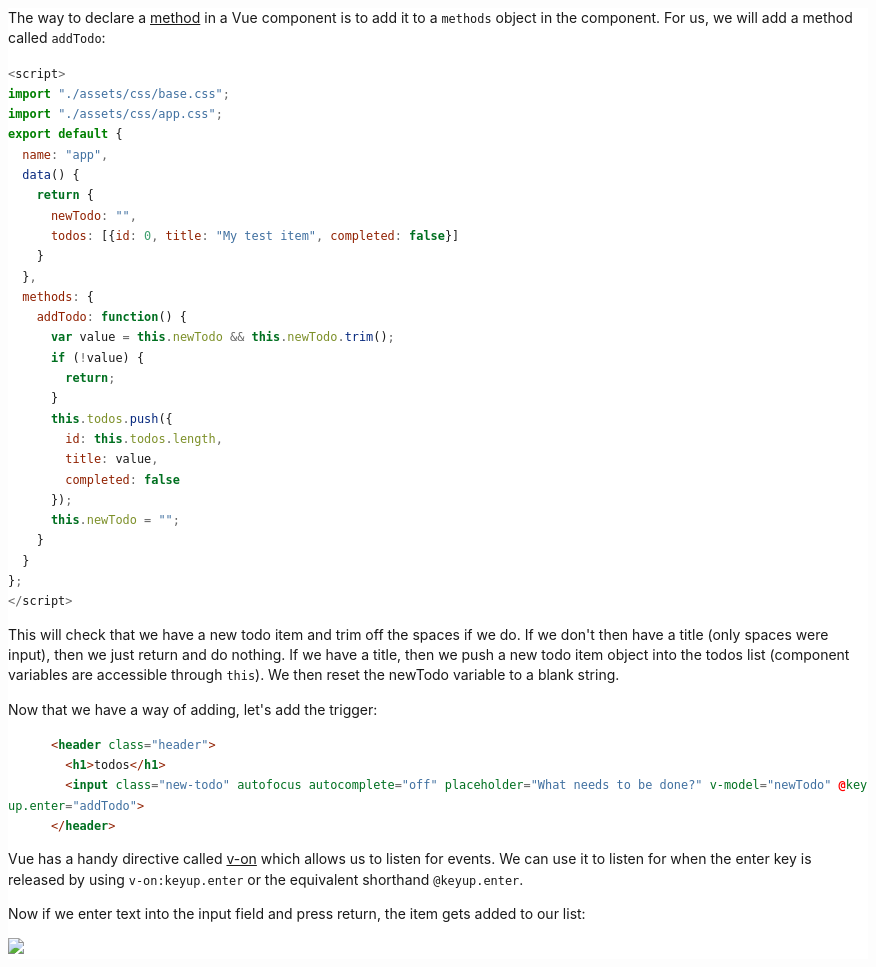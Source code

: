 The way to declare a [method](https://flaviocopes.com/vue-methods/) in a Vue component is to add it to a `methods` object in the component. For us, we will add a method called `addTodo`:

```javascript {12-25}
<script>
import "./assets/css/base.css";
import "./assets/css/app.css";
export default {
  name: "app",
  data() {
    return {
      newTodo: "",
      todos: [{id: 0, title: "My test item", completed: false}]
    }
  },
  methods: {
    addTodo: function() {
      var value = this.newTodo && this.newTodo.trim();
      if (!value) {
        return;
      }
      this.todos.push({
        id: this.todos.length,
        title: value,
        completed: false
      });
      this.newTodo = "";
    }
  }
};
</script>
```

This will check that we have a new todo item and trim off the spaces if we do. If we don't then have a title (only spaces were input), then we just return and do nothing. If we have a title, then we push a new todo item object into the todos list (component variables are accessible through `this`). We then reset the newTodo variable to a blank string.

Now that we have a way of adding, let's add the trigger:

```html {3}
      <header class="header">
        <h1>todos</h1>
        <input class="new-todo" autofocus autocomplete="off" placeholder="What needs to be done?" v-model="newTodo" @keyup.enter="addTodo">
      </header>
```

Vue has a handy directive called [v-on](https://vuejs.org/v2/api/#v-on) which allows us to listen for events. We can use it to listen for when the enter key is released by using `v-on:keyup.enter` or the equivalent shorthand `@keyup.enter`.

Now if we enter text into the input field and press return, the item gets added to our list:

<div class="imagecontainer">
  <img src="/images/todoadditem1.png" style="width: 75%">
</div>
